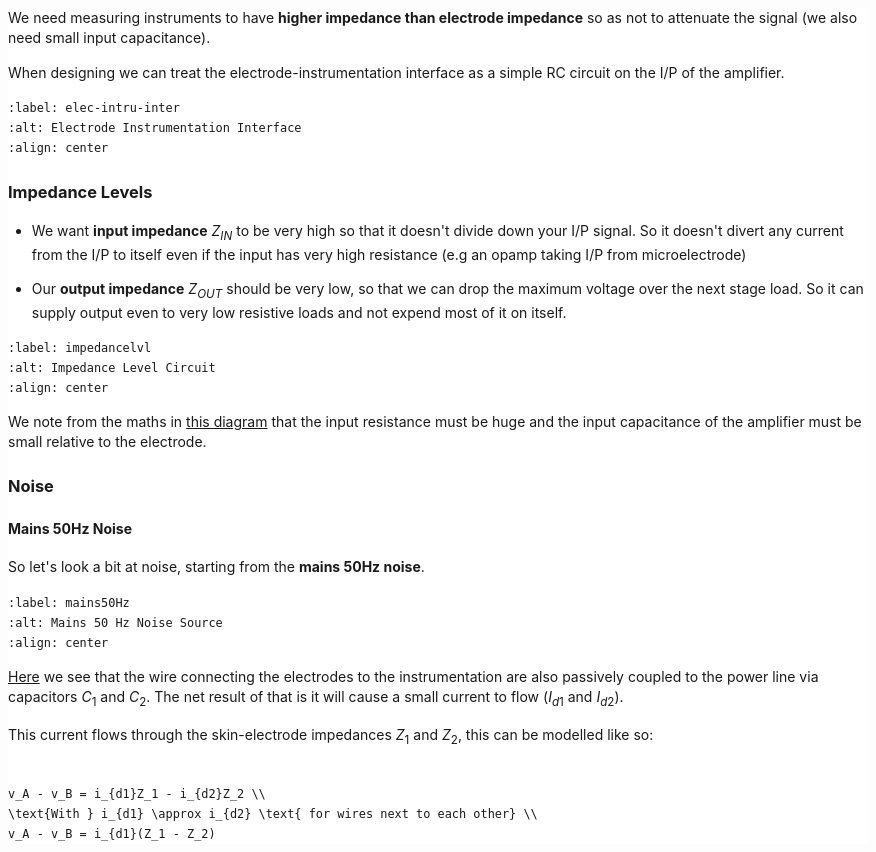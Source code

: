 We need measuring instruments to have **higher impedance than electrode impedance** so as not to attenuate the signal (we also need small input capacitance).

When designing we can treat the electrode-instrumentation interface as a simple RC circuit on the I/P of the amplifier.

```{figure} ..\Images\L3\electrode-instrumentation-interface.png
:label: elec-intru-inter
:alt: Electrode Instrumentation Interface
:align: center
```

### Impedance Levels

* We want **input impedance** $Z_{IN}$ to be very high so that it doesn't divide down your I/P signal. So it doesn't divert any current from the I/P to itself even if the input has very high resistance (e.g an opamp taking I/P from microelectrode)

* Our **output impedance** $Z_{OUT}$ should be very low, so that we can drop the maximum voltage over the next stage load. So it can supply output even to very low resistive loads and not expend most of it on itself.

```{figure} ..\Images\L3\impedancelevelcircuit.png
:label: impedancelvl
:alt: Impedance Level Circuit
:align: center
```

We note from the maths in [this diagram](#impedancelvl) that the input resistance must be huge and the input capacitance of the amplifier must be small relative to the electrode.

### Noise

#### Mains 50Hz Noise

So let's look a bit at noise, starting from the **mains 50Hz noise**.

```{figure} ..\Images\L3\mains50Hz.png
:label: mains50Hz
:alt: Mains 50 Hz Noise Source
:align: center
```

[Here](#mains50Hz) we see that the wire connecting the electrodes to the instrumentation are also passively coupled to the power line via capacitors $C_1$ and $C_2$. The net result of that is it will cause a small current to flow ($I_{d1}$ and $I_{d2}$).

This current flows through the skin-electrode impedances $Z_1$ and $Z_2$, this can be modelled like so:

```{math}

v_A - v_B = i_{d1}Z_1 - i_{d2}Z_2 \\
\text{With } i_{d1} \approx i_{d2} \text{ for wires next to each other} \\
v_A - v_B = i_{d1}(Z_1 - Z_2)

```
